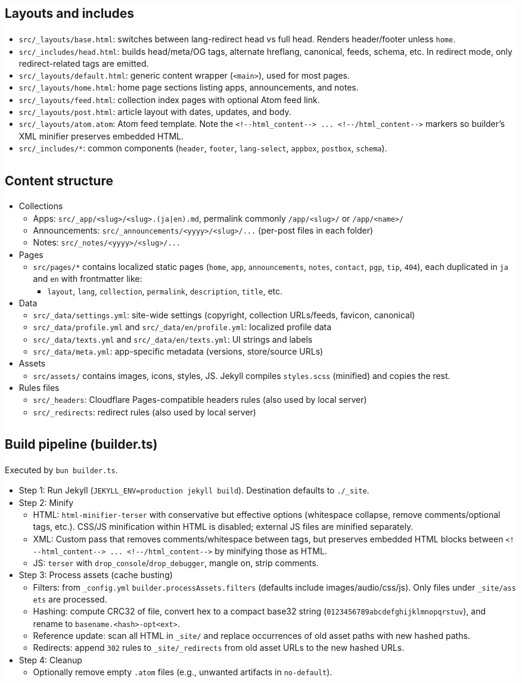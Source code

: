 ## Layouts and includes

- `src/_layouts/base.html`: switches between lang-redirect head vs full head. Renders header/footer unless `home`.
- `src/_includes/head.html`: builds head/meta/OG tags, alternate hreflang, canonical, feeds, schema, etc. In redirect mode, only redirect-related tags are emitted.
- `src/_layouts/default.html`: generic content wrapper (`<main>`), used for most pages.
- `src/_layouts/home.html`: home page sections listing apps, announcements, and notes.
- `src/_layouts/feed.html`: collection index pages with optional Atom feed link.
- `src/_layouts/post.html`: article layout with dates, updates, and body.
- `src/_layouts/atom.atom`: Atom feed template. Note the `<!--html_content--> ... <!--/html_content-->` markers so builder’s XML minifier preserves embedded HTML.
- `src/_includes/*`: common components (`header`, `footer`, `lang-select`, `appbox`, `postbox`, `schema`).

## Content structure

- Collections
  - Apps: `src/_app/<slug>/<slug>.(ja|en).md`, permalink commonly `/app/<slug>/` or `/app/<name>/`
  - Announcements: `src/_announcements/<yyyy>/<slug>/...` (per-post files in each folder)
  - Notes: `src/_notes/<yyyy>/<slug>/...`
- Pages
  - `src/pages/*` contains localized static pages (`home`, `app`, `announcements`, `notes`, `contact`, `pgp`, `tip`, `404`), each duplicated in `ja` and `en` with frontmatter like:
    - `layout`, `lang`, `collection`, `permalink`, `description`, `title`, etc.
- Data
  - `src/_data/settings.yml`: site-wide settings (copyright, collection URLs/feeds, favicon, canonical)
  - `src/_data/profile.yml` and `src/_data/en/profile.yml`: localized profile data
  - `src/_data/texts.yml` and `src/_data/en/texts.yml`: UI strings and labels
  - `src/_data/meta.yml`: app-specific metadata (versions, store/source URLs)
- Assets
  - `src/assets/` contains images, icons, styles, JS. Jekyll compiles `styles.scss` (minified) and copies the rest.
- Rules files
  - `src/_headers`: Cloudflare Pages-compatible headers rules (also used by local server)
  - `src/_redirects`: redirect rules (also used by local server)

## Build pipeline (builder.ts)

Executed by `bun builder.ts`.

- Step 1: Run Jekyll (`JEKYLL_ENV=production jekyll build`). Destination defaults to `./_site`.
- Step 2: Minify
  - HTML: `html-minifier-terser` with conservative but effective options (whitespace collapse, remove comments/optional tags, etc.). CSS/JS minification within HTML is disabled; external JS files are minified separately.
  - XML: Custom pass that removes comments/whitespace between tags, but preserves embedded HTML blocks between `<!--html_content--> ... <!--/html_content-->` by minifying those as HTML.
  - JS: `terser` with `drop_console`/`drop_debugger`, mangle on, strip comments.
- Step 3: Process assets (cache busting)
  - Filters: from `_config.yml` `builder.processAssets.filters` (defaults include images/audio/css/js). Only files under `_site/assets` are processed.
  - Hashing: compute CRC32 of file, convert hex to a compact base32 string (`0123456789abcdefghijklmnopqrstuv`), and rename to `basename.<hash>-opt<ext>`.
  - Reference update: scan all HTML in `_site/` and replace occurrences of old asset paths with new hashed paths.
  - Redirects: append `302` rules to `_site/_redirects` from old asset URLs to the new hashed URLs.
- Step 4: Cleanup
  - Optionally remove empty `.atom` files (e.g., unwanted artifacts in `no-default`).
